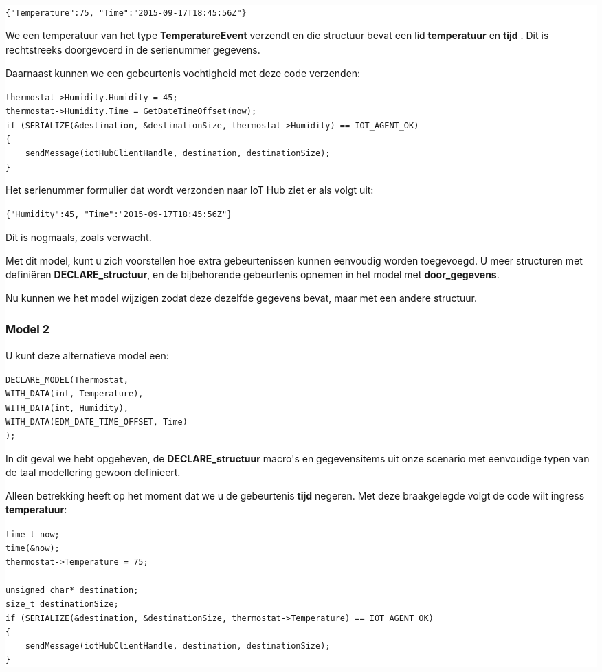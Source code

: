 ```
{"Temperature":75, "Time":"2015-09-17T18:45:56Z"}
```

We een temperatuur van het type **TemperatureEvent** verzendt en die structuur bevat een lid **temperatuur** en **tijd** . Dit is rechtstreeks doorgevoerd in de serienummer gegevens.

Daarnaast kunnen we een gebeurtenis vochtigheid met deze code verzenden:

```
thermostat->Humidity.Humidity = 45;
thermostat->Humidity.Time = GetDateTimeOffset(now);
if (SERIALIZE(&destination, &destinationSize, thermostat->Humidity) == IOT_AGENT_OK)
{
    sendMessage(iotHubClientHandle, destination, destinationSize);
}
```

Het serienummer formulier dat wordt verzonden naar IoT Hub ziet er als volgt uit:

```
{"Humidity":45, "Time":"2015-09-17T18:45:56Z"}
```

Dit is nogmaals, zoals verwacht.

Met dit model, kunt u zich voorstellen hoe extra gebeurtenissen kunnen eenvoudig worden toegevoegd. U meer structuren met definiëren **DECLARE\_structuur**, en de bijbehorende gebeurtenis opnemen in het model met **door\_gegevens**.

Nu kunnen we het model wijzigen zodat deze dezelfde gegevens bevat, maar met een andere structuur.

### <a name="model-2"></a>Model 2

U kunt deze alternatieve model een:

```
DECLARE_MODEL(Thermostat,
WITH_DATA(int, Temperature),
WITH_DATA(int, Humidity),
WITH_DATA(EDM_DATE_TIME_OFFSET, Time)
);
```

In dit geval we hebt opgeheven, de **DECLARE\_structuur** macro's en gegevensitems uit onze scenario met eenvoudige typen van de taal modellering gewoon definieert.

Alleen betrekking heeft op het moment dat we u de gebeurtenis **tijd** negeren. Met deze braakgelegde volgt de code wilt ingress **temperatuur**:

```
time_t now;
time(&now);
thermostat->Temperature = 75;

unsigned char* destination;
size_t destinationSize;
if (SERIALIZE(&destination, &destinationSize, thermostat->Temperature) == IOT_AGENT_OK)
{
    sendMessage(iotHubClientHandle, destination, destinationSize);
}
```
